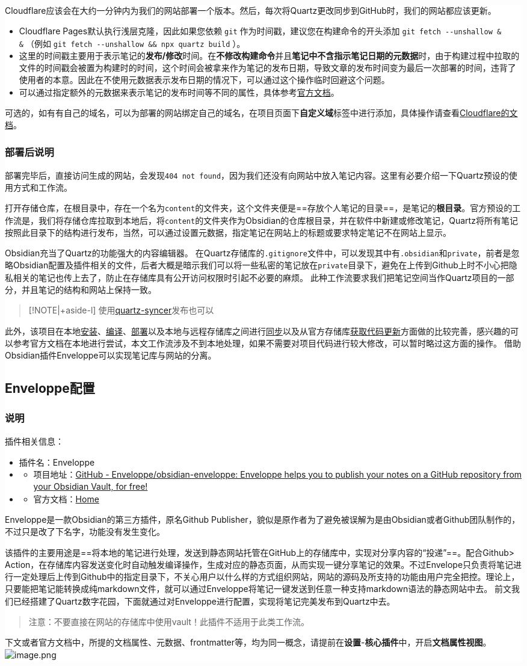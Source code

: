 Cloudflare应该会在大约一分钟内为我们的网站部署一个版本。然后，每次将Quartz更改同步到GitHub时，我们的网站都应该更新。

- Cloudflare Pages默认执行浅层克隆，因此如果您依赖 `git` 作为时间戳，建议您在构建命令的开头添加 `git fetch --unshallow &&` （例如 `git fetch --unshallow && npx quartz build` ）。
- 这里的时间戳主要用于表示笔记的**发布/修改**时间。在**不修改构建命令**并且**笔记中不含指示笔记日期的元数据**时，由于构建过程中拉取的文件的时间戳会被置为构建时的时间，这个时间会被拿来作为笔记的发布日期，导致文章的发布时间变为最后一次部署的时间，违背了使用者的本意。因此在不使用元数据表示发布日期的情况下，可以通过这个操作临时回避这个问题。
- 可以通过指定额外的元数据来表示笔记的发布时间等不同的属性，具体参考[官方文档](https://link.zhihu.com/?target=https%3A//developers.cloudflare.com/pages/platform/custom-domains/)。

可选的，如有有自己的域名，可以为部署的网站绑定自己的域名，在项目页面下**自定义域**标签中进行添加，具体操作请查看[Cloudflare的文档](https://link.zhihu.com/?target=https%3A//developers.cloudflare.com/pages/platform/custom-domains/)。

### 部署后说明

部署完毕后，直接访问生成的网站，会发现`404 not found`，因为我们还没有向网站中放入笔记内容。这里有必要介绍一下Quartz预设的使用方式和工作流。

打开存储仓库，在根目录中，存在一个名为`content`的文件夹，这个文件夹便是==存放个人笔记的目录==，是笔记的**根目录**。官方预设的工作流是，我们将存储仓库拉取到本地后，将`content`的文件夹作为Obsidian的仓库根目录，并在软件中新建或修改笔记，Quartz将所有笔记按照此目录下的结构进行发布，当然，可以通过设置元数据，指定笔记在网站上的标题或要求特定笔记不在网站上显示。

Obsidian充当了Quartz的功能强大的内容编辑器。 在Quartz存储库的`.gitignore`文件中，可以发现其中有`.obsidian`和`private`，前者是忽略Obsidian配置及插件相关的文件，后者大概是暗示我们可以将一些私密的笔记放在`private`目录下，避免在上传到Github上时不小心把隐私相关的笔记也传上去了，防止在存储库具有公开访问权限时引起不必要的麻烦。 此种工作流要求我们把笔记空间当作Quartz项目的一部分，并且笔记的结构和网站上保持一致。

> [!NOTE|+aside-l]
> 使用[quartz-syncer](https://github.com/saberzero1/quartz-syncer)发布也可以

此外，该项目在本地[安装](https://link.zhihu.com/?target=https%3A//quartz.jzhao.xyz/upgrading)、[编译](https://link.zhihu.com/?target=https%3A//quartz.jzhao.xyz/build)、[部署](https://link.zhihu.com/?target=https%3A//quartz.jzhao.xyz/hosting%23self-hosting)以及本地与远程存储库之间进行[同步](https://link.zhihu.com/?target=https%3A//quartz.jzhao.xyz/setting-up-your-GitHub-repository)以及从官方存储库[获取代码更新](https://link.zhihu.com/?target=https%3A//quartz.jzhao.xyz/upgrading)方面做的比较完善，感兴趣的可以参考官方文档在本地进行尝试，本文工作流涉及不到本地处理，如果不需要对项目代码进行较大修改，可以暂时略过这方面的操作。 借助Obsidian插件Enveloppe可以实现笔记库与网站的分离。

## Enveloppe配置

### 说明

插件相关信息：

- 插件名：Enveloppe
- - 项目地址：[GitHub - Enveloppe/obsidian-enveloppe: Enveloppe helps you to publish your notes on a GitHub repository from your Obsidian Vault, for free!](https://link.zhihu.com/?target=https%3A//github.com/Enveloppe/obsidian-enveloppe) 
- - 官方文档：[Home](https://link.zhihu.com/?target=https%3A//enveloppe.github.io/)

Enveloppe是一款Obsidian的第三方插件，原名Github Publisher，貌似是原作者为了避免被误解为是由Obsidian或者Github团队制作的，不过只是改了下名字，功能没有发生变化。

该插件的主要用途是==将本地的笔记进行处理，发送到静态网站托管在GitHub上的存储库中，实现对分享内容的“投递”==。配合Github> Action，在存储库内容发送变化时自动触发编译操作，生成对应的静态页面，从而实现一键分享笔记的效果。不过Envelope只负责将笔记进行一定处理后上传到Github中的指定目录下，不关心用户以什么样的方式组织网站，网站的源码及所支持的功能由用户完全把控。理论上，只要能把笔记能转换成纯markdown文件，就可以通过Enveloppe将笔记一键发送到任意一种支持markdown语法的静态网站中去。 前文我们已经搭建了Quartz数字花园，下面就通过对Enveloppe进行配置，实现将笔记完美发布到Quartz中去。

> 注意：不要直接在网站的存储库中使用vault！此插件不适用于此类工作流。

下文或者官方文档中，所提的文档属性、元数据、frontmatter等，均为同一概念，请提前在**设置**-**核心插件**中，开启**文档属性视图**。
![image.png](https://raw.githubusercontent.com/wangzipai/my_ob_pic/main/20241029123501.png)
